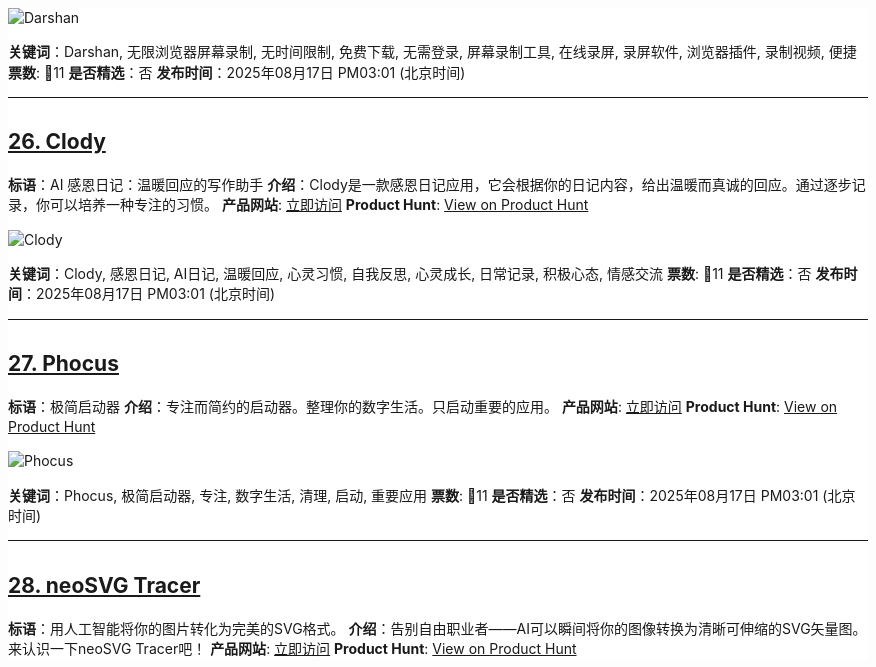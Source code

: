 ![Darshan](https://ph-files.imgix.net/7b7713f2-0fac-4274-bb72-b16385e308dd.png?auto=format)

**关键词**：Darshan, 无限浏览器屏幕录制, 无时间限制, 免费下载, 无需登录, 屏幕录制工具, 在线录屏, 录屏软件, 浏览器插件, 录制视频, 便捷
**票数**: 🔺11
**是否精选**：否
**发布时间**：2025年08月17日 PM03:01 (北京时间)

---

## [26. Clody](https://www.producthunt.com/products/clody?utm_campaign=producthunt-api&utm_medium=api-v2&utm_source=Application%3A+decohack+%28ID%3A+172745%29)
**标语**：AI 感恩日记：温暖回应的写作助手
**介绍**：Clody是一款感恩日记应用，它会根据你的日记内容，给出温暖而真诚的回应。通过逐步记录，你可以培养一种专注的习惯。
**产品网站**: [立即访问](https://www.producthunt.com/r/KULQM3WFER75Q7?utm_campaign=producthunt-api&utm_medium=api-v2&utm_source=Application%3A+decohack+%28ID%3A+172745%29)
**Product Hunt**: [View on Product Hunt](https://www.producthunt.com/products/clody?utm_campaign=producthunt-api&utm_medium=api-v2&utm_source=Application%3A+decohack+%28ID%3A+172745%29)

![Clody](https://ph-files.imgix.net/cd65fa40-9fc6-45ea-afc9-5a971f9e0f4a.png?auto=format)

**关键词**：Clody, 感恩日记, AI日记, 温暖回应, 心灵习惯, 自我反思, 心灵成长, 日常记录, 积极心态, 情感交流
**票数**: 🔺11
**是否精选**：否
**发布时间**：2025年08月17日 PM03:01 (北京时间)

---

## [27. Phocus](https://www.producthunt.com/products/phocus?utm_campaign=producthunt-api&utm_medium=api-v2&utm_source=Application%3A+decohack+%28ID%3A+172745%29)
**标语**：极简启动器
**介绍**：专注而简约的启动器。整理你的数字生活。只启动重要的应用。
**产品网站**: [立即访问](https://www.producthunt.com/r/DCGDFS6U3AX3PI?utm_campaign=producthunt-api&utm_medium=api-v2&utm_source=Application%3A+decohack+%28ID%3A+172745%29)
**Product Hunt**: [View on Product Hunt](https://www.producthunt.com/products/phocus?utm_campaign=producthunt-api&utm_medium=api-v2&utm_source=Application%3A+decohack+%28ID%3A+172745%29)

![Phocus](https://ph-files.imgix.net/ff5b4793-a998-4016-85a3-c781ed791eef.png?auto=format)

**关键词**：Phocus, 极简启动器, 专注, 数字生活, 清理, 启动, 重要应用
**票数**: 🔺11
**是否精选**：否
**发布时间**：2025年08月17日 PM03:01 (北京时间)

---

## [28. neoSVG Tracer](https://www.producthunt.com/products/neosvg?utm_campaign=producthunt-api&utm_medium=api-v2&utm_source=Application%3A+decohack+%28ID%3A+172745%29)
**标语**：用人工智能将你的图片转化为完美的SVG格式。
**介绍**：告别自由职业者——AI可以瞬间将你的图像转换为清晰可伸缩的SVG矢量图。来认识一下neoSVG Tracer吧！
**产品网站**: [立即访问](https://www.producthunt.com/r/726NGPWKX24RWD?utm_campaign=producthunt-api&utm_medium=api-v2&utm_source=Application%3A+decohack+%28ID%3A+172745%29)
**Product Hunt**: [View on Product Hunt](https://www.producthunt.com/products/neosvg?utm_campaign=producthunt-api&utm_medium=api-v2&utm_source=Application%3A+decohack+%28ID%3A+172745%29)
